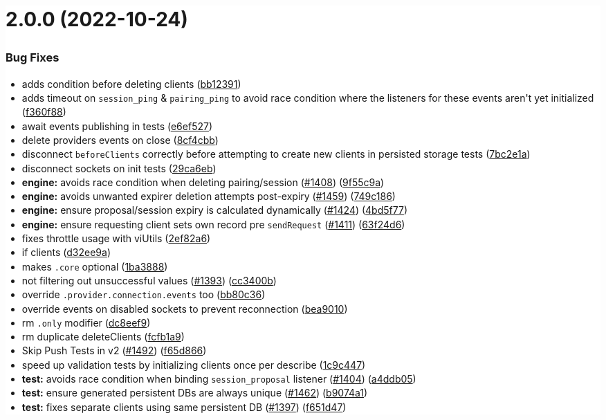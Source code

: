 # 2.0.0 (2022-10-24)

### Bug Fixes

- adds condition before deleting clients ([bb12391](https://github.com/bongdungyeuem27/cosmoskitconnect/commit/bb12391349fd3294065a1fae3ae3402548e75ddf))
- adds timeout on `session_ping` & `pairing_ping` to avoid race condition where the listeners for these events aren't yet initialized ([f360f88](https://github.com/bongdungyeuem27/cosmoskitconnect/commit/f360f883b14061672955f42cbdd99e383f090fc6))
- await events publishing in tests ([e6ef527](https://github.com/bongdungyeuem27/cosmoskitconnect/commit/e6ef527889466aaa70cbf65d324f53e0c6248ba3))
- delete providers events on close ([8cf4cbb](https://github.com/bongdungyeuem27/cosmoskitconnect/commit/8cf4cbbf4c7df1ddf417b9e158595beb80ba2d6c))
- disconnect `beforeClients` correctly before attempting to create new clients in persisted storage tests ([7bc2e1a](https://github.com/bongdungyeuem27/cosmoskitconnect/commit/7bc2e1a0e7d940bb6cd7d439907dba13cda580b9))
- disconnect sockets on init tests ([29ca6eb](https://github.com/bongdungyeuem27/cosmoskitconnect/commit/29ca6eba856e873b8d9da251b9e2a97f275cea98))
- **engine:** avoids race condition when deleting pairing/session ([#1408](https://github.com/bongdungyeuem27/cosmoskitconnect/issues/1408)) ([9f55c9a](https://github.com/bongdungyeuem27/cosmoskitconnect/commit/9f55c9acf010b6c5166f11089aa243d34039b0e9))
- **engine:** avoids unwanted expirer deletion attempts post-expiry ([#1459](https://github.com/bongdungyeuem27/cosmoskitconnect/issues/1459)) ([749c186](https://github.com/bongdungyeuem27/cosmoskitconnect/commit/749c18678ffeb6b8d7a91805c097ed0c0cedb0b5))
- **engine:** ensure proposal/session expiry is calculated dynamically ([#1424](https://github.com/bongdungyeuem27/cosmoskitconnect/issues/1424)) ([4bd5f77](https://github.com/bongdungyeuem27/cosmoskitconnect/commit/4bd5f77551b46eb1b3dd80371d2abd63f3d25cc6))
- **engine:** ensure requesting client sets own record pre `sendRequest` ([#1411](https://github.com/bongdungyeuem27/cosmoskitconnect/issues/1411)) ([63f24d6](https://github.com/bongdungyeuem27/cosmoskitconnect/commit/63f24d6dc7850901294446864af1496b7d4cb763))
- fixes throttle usage with viUtils ([2ef82a6](https://github.com/bongdungyeuem27/cosmoskitconnect/commit/2ef82a6a5844c3ab66f3ac96e435fad631f39b61))
- if clients ([d32ee9a](https://github.com/bongdungyeuem27/cosmoskitconnect/commit/d32ee9aab9ef671c8abf80e9a93094b64d565b20))
- makes `.core` optional ([1ba3888](https://github.com/bongdungyeuem27/cosmoskitconnect/commit/1ba3888b3f48bd354b64d33619e5fa4cf751b006))
- not filtering out unsuccessful values ([#1393](https://github.com/bongdungyeuem27/cosmoskitconnect/issues/1393)) ([cc3400b](https://github.com/bongdungyeuem27/cosmoskitconnect/commit/cc3400b3a50bbbb6f2d5d6f6dd91d0a54139e2a1))
- override `.provider.connection.events` too ([bb80c36](https://github.com/bongdungyeuem27/cosmoskitconnect/commit/bb80c36728865ae9666f68a8dd4c9c966a4c9b78))
- override events on disabled sockets to prevent reconnection ([bea9010](https://github.com/bongdungyeuem27/cosmoskitconnect/commit/bea9010e2cfa2d1d128262066a43f33c0aa5e79a))
- rm `.only` modifier ([dc8eef9](https://github.com/bongdungyeuem27/cosmoskitconnect/commit/dc8eef912a58965e256a7366be342ccd4fdf83a9))
- rm duplicate deleteClients ([fcfb1a9](https://github.com/bongdungyeuem27/cosmoskitconnect/commit/fcfb1a9cf64a482e4482275938931eeaf0066444))
- Skip Push Tests in v2 ([#1492](https://github.com/bongdungyeuem27/cosmoskitconnect/issues/1492)) ([f65d866](https://github.com/bongdungyeuem27/cosmoskitconnect/commit/f65d866f6534618d62b13c87f8f3cc670627e909))
- speed up validation tests by initializing clients once per describe ([1c9c447](https://github.com/bongdungyeuem27/cosmoskitconnect/commit/1c9c447b19ebc8f6659040c58275795fd690e8ca))
- **test:** avoids race condition when binding `session_proposal` listener ([#1404](https://github.com/bongdungyeuem27/cosmoskitconnect/issues/1404)) ([a4ddb05](https://github.com/bongdungyeuem27/cosmoskitconnect/commit/a4ddb051e2d9cab2f9c78773dc2de9edcc3ad37e))
- **test:** ensure generated persistent DBs are always unique ([#1462](https://github.com/bongdungyeuem27/cosmoskitconnect/issues/1462)) ([b9074a1](https://github.com/bongdungyeuem27/cosmoskitconnect/commit/b9074a1bbac6f28a0da31db36149a0625bc03a3c))
- **test:** fixes separate clients using same persistent DB ([#1397](https://github.com/bongdungyeuem27/cosmoskitconnect/issues/1397)) ([f651d47](https://github.com/bongdungyeuem27/cosmoskitconnect/commit/f651d47dbc339bd90f54076432f83b572af67cfc))